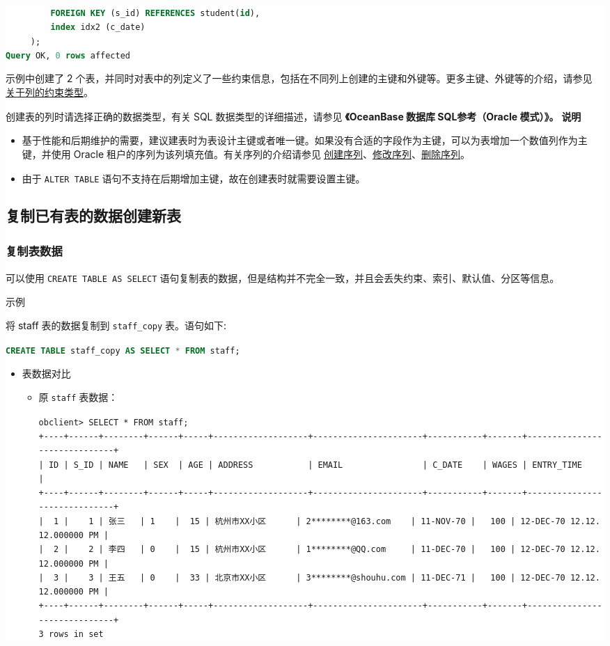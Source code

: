 ```sql
         FOREIGN KEY (s_id) REFERENCES student(id),
         index idx2 (c_date)
     );
Query OK, 0 rows affected 
```



示例中创建了 2 个表，并同时对表中的列定义了一些约束信息，包括在不同列上创建的主键和外键等。更多主键、外键等的介绍，请参见 [关于列的约束类型](/zh-CN/7.development-guide-refactoring-1/2.development-guide/3.develop-applications-based-on-oracle/2.create-and-manage-database-objects-1/2.create-and-manage-tables-1/4.about-column-constraint-types-1.md)。

创建表的列时请选择正确的数据类型，有关 SQL 数据类型的详细描述，请参见 **《OceanBase 数据库 SQL参考（Oracle 模式）》。** 
**说明**



* 基于性能和后期维护的需要，建议建表时为表设计主键或者唯一键。如果没有合适的字段作为主键，可以为表增加一个数值列作为主键，并使用 Oracle 租户的序列为该列填充值。有关序列的介绍请参见 [创建序列](/zh-CN/7.development-guide-refactoring-1/2.development-guide/3.develop-applications-based-on-oracle/2.create-and-manage-database-objects-1/4.managing-and-creating-sequences-1/2.create-sequence-3.md)、[修改序列](/zh-CN/7.development-guide-refactoring-1/2.development-guide/3.develop-applications-based-on-oracle/2.create-and-manage-database-objects-1/4.managing-and-creating-sequences-1/3.sequence-modification-1.md)、[删除序列](/zh-CN/7.development-guide-refactoring-1/2.development-guide/3.develop-applications-based-on-oracle/2.create-and-manage-database-objects-1/4.managing-and-creating-sequences-1/4.delete-sequence-1.md)。

  

* 由于 `ALTER TABLE` 语句不支持在后期增加主键，故在创建表时就需要设置主键。

  




复制已有表的数据创建新表 
---------------------------------

### 复制表数据 

可以使用 `CREATE TABLE AS SELECT` 语句复制表的数据，但是结构并不完全一致，并且会丢失约束、索引、默认值、分区等信息。

示例

将 staff 表的数据复制到 `staff_copy` 表。语句如下:

```sql
CREATE TABLE staff_copy AS SELECT * FROM staff;
```



* 表数据对比

  * 原 `staff` 表数据：

    ```unknow
    obclient> SELECT * FROM staff;
    +----+------+--------+------+-----+-------------------+----------------------+-----------+-------+------------------------------+
    | ID | S_ID | NAME   | SEX  | AGE | ADDRESS           | EMAIL                | C_DATE    | WAGES | ENTRY_TIME                   |
    +----+------+--------+------+-----+-------------------+----------------------+-----------+-------+------------------------------+
    |  1 |    1 | 张三   | 1    |  15 | 杭州市XX小区      | 2********@163.com    | 11-NOV-70 |   100 | 12-DEC-70 12.12.12.000000 PM |
    |  2 |    2 | 李四   | 0    |  15 | 杭州市XX小区      | 1********@QQ.com     | 11-DEC-70 |   100 | 12-DEC-70 12.12.12.000000 PM |
    |  3 |    3 | 王五   | 0    |  33 | 北京市XX小区      | 3********@shouhu.com | 11-DEC-71 |   100 | 12-DEC-70 12.12.12.000000 PM |
    +----+------+--------+------+-----+-------------------+----------------------+-----------+-------+------------------------------+
    3 rows in set
    ```
